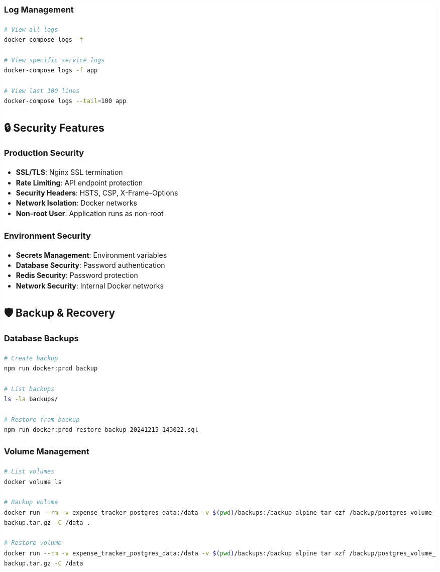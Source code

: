 ### Log Management
```bash
# View all logs
docker-compose logs -f

# View specific service logs
docker-compose logs -f app

# View last 100 lines
docker-compose logs --tail=100 app
```

## 🔒 Security Features

### Production Security
- **SSL/TLS**: Nginx SSL termination
- **Rate Limiting**: API endpoint protection
- **Security Headers**: HSTS, CSP, X-Frame-Options
- **Network Isolation**: Docker networks
- **Non-root User**: Application runs as non-root

### Environment Security
- **Secrets Management**: Environment variables
- **Database Security**: Password authentication
- **Redis Security**: Password protection
- **Network Security**: Internal Docker networks

## 🛡️ Backup & Recovery

### Database Backups
```bash
# Create backup
npm run docker:prod backup

# List backups
ls -la backups/

# Restore from backup
npm run docker:prod restore backup_20241215_143022.sql
```

### Volume Management
```bash
# List volumes
docker volume ls

# Backup volume
docker run --rm -v expense_tracker_postgres_data:/data -v $(pwd)/backups:/backup alpine tar czf /backup/postgres_volume_backup.tar.gz -C /data .

# Restore volume
docker run --rm -v expense_tracker_postgres_data:/data -v $(pwd)/backups:/backup alpine tar xzf /backup/postgres_volume_backup.tar.gz -C /data
```
